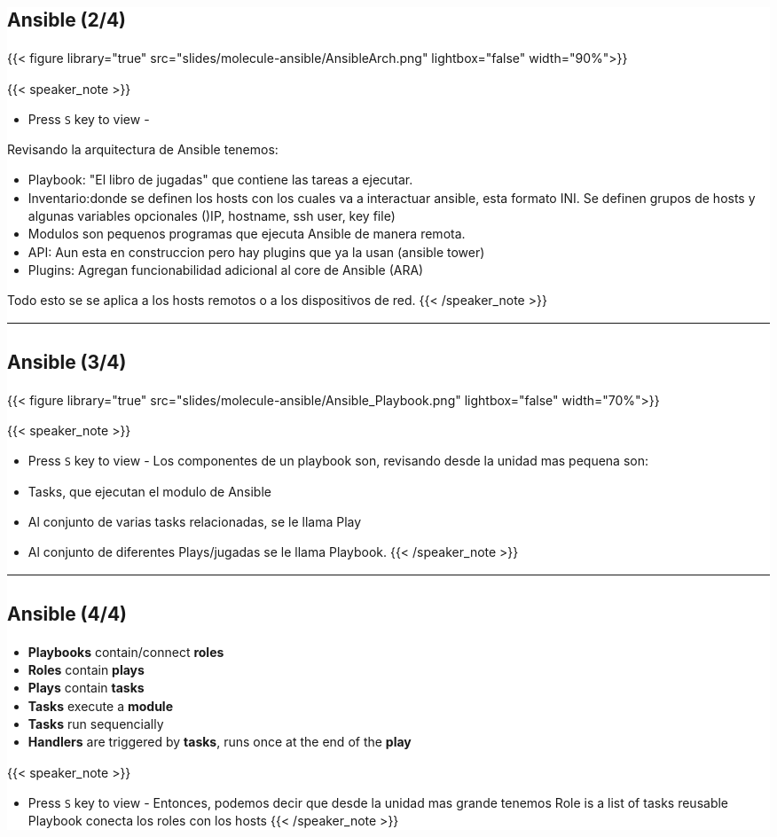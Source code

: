 ## Ansible (2/4)

{{< figure library="true" src="slides/molecule-ansible/AnsibleArch.png" lightbox="false" width="90%">}}

{{< speaker_note >}}

- Press `S` key to view -

Revisando la arquitectura de Ansible tenemos:

- Playbook: "El libro de jugadas" que contiene las tareas a ejecutar.
- Inventario:donde se definen los hosts con los cuales va a interactuar ansible, esta formato INI. Se definen grupos de hosts y algunas variables opcionales ()IP, hostname, ssh user, key file)
- Modulos son pequenos programas que ejecuta Ansible de manera remota.
- API: Aun esta en construccion pero hay plugins que ya la usan (ansible tower)
- Plugins: Agregan funcionabilidad adicional al core de Ansible (ARA)

Todo esto se se aplica a los hosts remotos o a los dispositivos de red.
{{< /speaker_note >}}

---

## Ansible (3/4)

{{< figure library="true" src="slides/molecule-ansible/Ansible_Playbook.png" lightbox="false" width="70%">}}

{{< speaker_note >}}

- Press `S` key to view -
Los componentes de un playbook son, revisando desde la unidad mas pequena son:

- Tasks, que ejecutan el modulo de Ansible
- Al conjunto de varias tasks relacionadas, se le llama Play
- Al conjunto de diferentes Plays/jugadas se le llama Playbook.
{{< /speaker_note >}}

---

## Ansible (4/4)

- **Playbooks** contain/connect **roles**
- **Roles** contain **plays**
- **Plays** contain **tasks**
- **Tasks** execute a **module**
- **Tasks** run sequencially
- **Handlers** are triggered by **tasks**, runs once at the end of the **play**

{{< speaker_note >}}

- Press `S` key to view -
Entonces, podemos decir que desde la unidad mas grande tenemos
Role is a list of tasks reusable
Playbook conecta los roles con los hosts
{{< /speaker_note >}}
